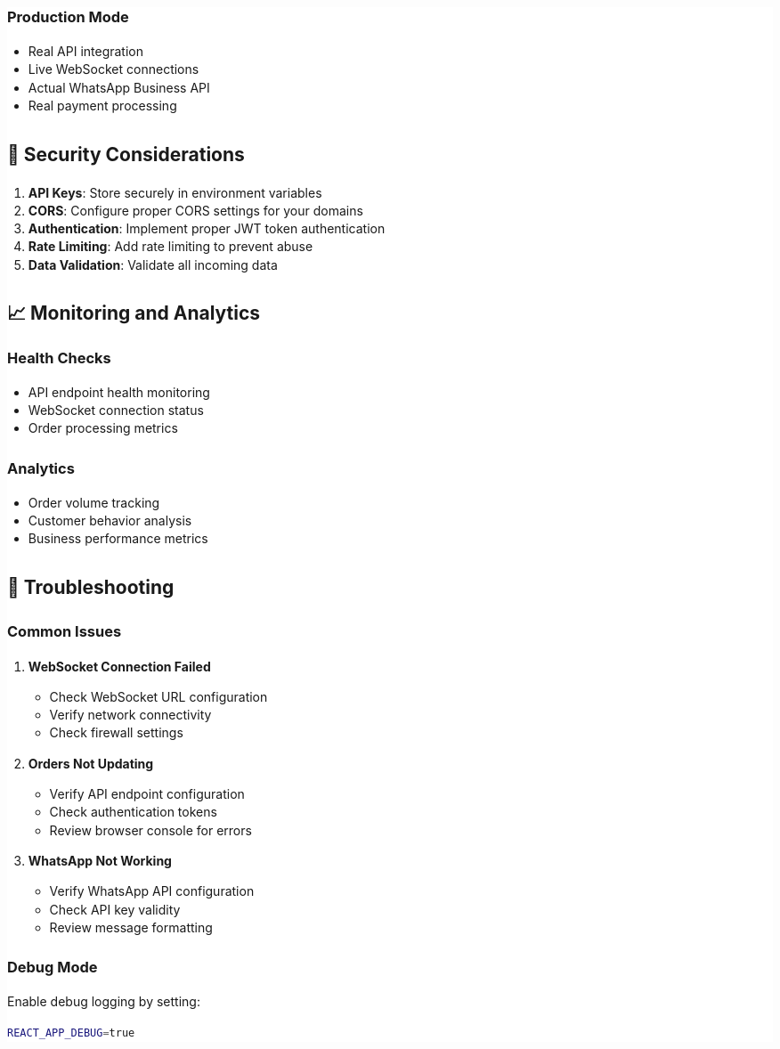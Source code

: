 ### Production Mode
- Real API integration
- Live WebSocket connections
- Actual WhatsApp Business API
- Real payment processing

## 🔐 Security Considerations

1. **API Keys**: Store securely in environment variables
2. **CORS**: Configure proper CORS settings for your domains
3. **Authentication**: Implement proper JWT token authentication
4. **Rate Limiting**: Add rate limiting to prevent abuse
5. **Data Validation**: Validate all incoming data

## 📈 Monitoring and Analytics

### Health Checks
- API endpoint health monitoring
- WebSocket connection status
- Order processing metrics

### Analytics
- Order volume tracking
- Customer behavior analysis
- Business performance metrics

## 🚨 Troubleshooting

### Common Issues

1. **WebSocket Connection Failed**
   - Check WebSocket URL configuration
   - Verify network connectivity
   - Check firewall settings

2. **Orders Not Updating**
   - Verify API endpoint configuration
   - Check authentication tokens
   - Review browser console for errors

3. **WhatsApp Not Working**
   - Verify WhatsApp API configuration
   - Check API key validity
   - Review message formatting

### Debug Mode

Enable debug logging by setting:
```bash
REACT_APP_DEBUG=true
```
